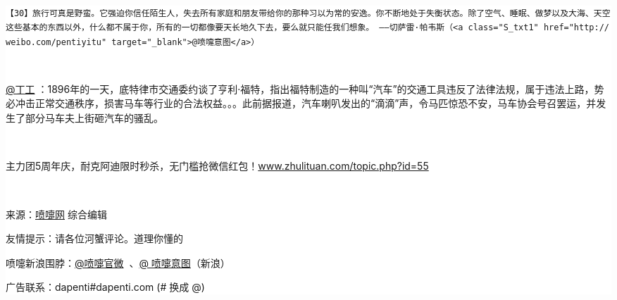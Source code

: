 	【30】旅行可真是野蛮。它强迫你信任陌生人，失去所有家庭和朋友带给你的那种习以为常的安逸。你不断地处于失衡状态。除了空气、睡眠、做梦以及大海、天空这些基本的东西以外，什么都不属于你，所有的一切都像要天长地久下去，要么就只能任我们想象。 ——切萨雷·帕韦斯（<a class="S_txt1" href="http://weibo.com/pentiyitu" target="_blank">@喷嚏意图</a>）
</p>
<p>
	<img src="http://ptimg.org:88/dapenti/EHqswFv4/wHOcY.jpg" alt="">&#160;
</p>
<p>
	<a class="W_fb S_txt1" href="http://weibo.com/dinggong">@丁工</a>&#160;：1896年的一天，底特律市交通委约谈了亨利·福特，指出福特制造的一种叫“汽车”的交通工具违反了法律法规，属于违法上路，势必冲击正常交通秩序，损害马车等行业的合法权益。。。此前据报道，汽车喇叭发出的“滴滴”声，令马匹惊恐不安，马车协会号召罢运，并发生了部分马车夫上街砸汽车的骚乱。
</p>
<p>
	&#160;
</p>
<p>
	主力团5周年庆，耐克阿迪限时秒杀，无门槛抢微信红包！<a href="www.zhulituan.com/topic.php?id=55" target="_blank">www.zhulituan.com/topic.php?id=55</a>&#160;
</p>
<p>
	&#160;
</p>
<p>
	来源：<a href="http://dapenti.com/" target="_blank">喷嚏网</a>&#160;综合编辑
</p>
<p>
	友情提示：请各位河蟹评论。道理你懂的
</p>
<p>
	喷嚏新浪围脖：<a href="http://weibo.com/u/5463797858" target="_blank">@喷嚏官微</a>&#160; 、<a href="http://weibo.com/2379450280" target="_blank">@ 喷嚏意图</a>（新浪）
</p>
<p>
	广告联系：dapenti#dapenti.com (# 换成 @)
</p>
</div>